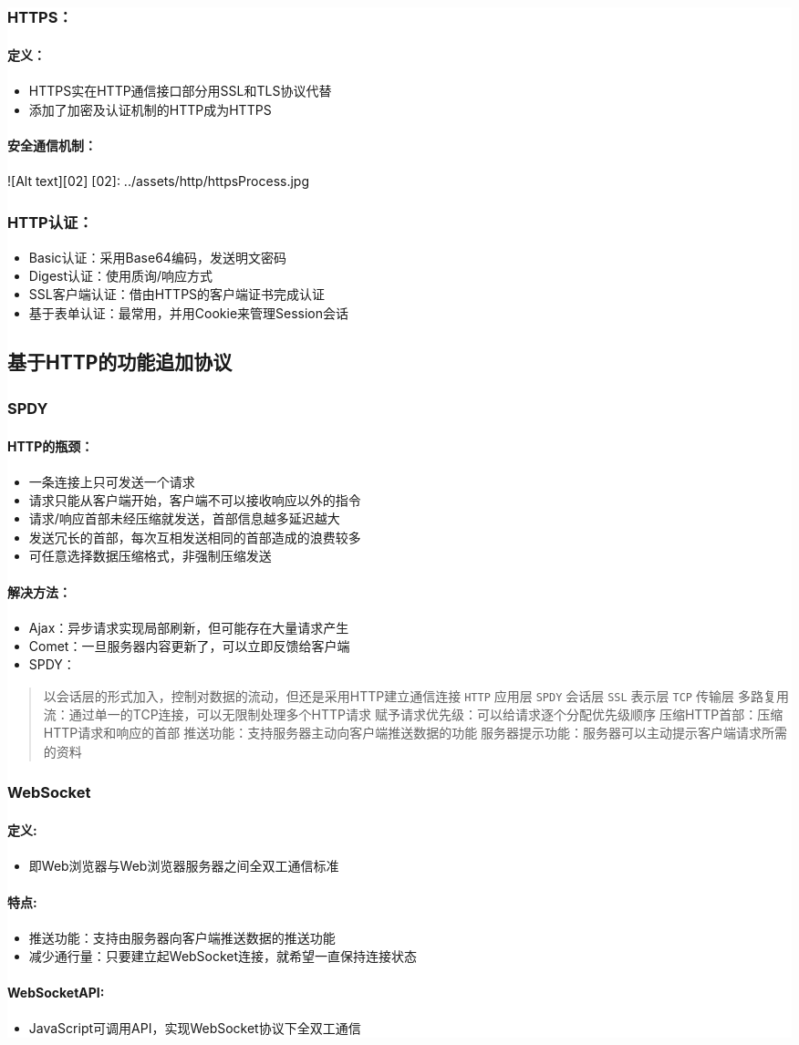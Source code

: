 ### HTTPS：
#### 定义：
+ HTTPS实在HTTP通信接口部分用SSL和TLS协议代替
+ 添加了加密及认证机制的HTTP成为HTTPS

#### 安全通信机制：
![Alt text][02]
[02]: ../assets/http/httpsProcess.jpg

### HTTP认证：
+ Basic认证：采用Base64编码，发送明文密码
+ Digest认证：使用质询/响应方式
+ SSL客户端认证：借由HTTPS的客户端证书完成认证
+ 基于表单认证：最常用，并用Cookie来管理Session会话

基于HTTP的功能追加协议
-------------
### SPDY
#### HTTP的瓶颈：
+ 一条连接上只可发送一个请求
+ 请求只能从客户端开始，客户端不可以接收响应以外的指令
+ 请求/响应首部未经压缩就发送，首部信息越多延迟越大
+ 发送冗长的首部，每次互相发送相同的首部造成的浪费较多
+ 可任意选择数据压缩格式，非强制压缩发送

#### 解决方法：
+ Ajax：异步请求实现局部刷新，但可能存在大量请求产生
+ Comet：一旦服务器内容更新了，可以立即反馈给客户端
+ SPDY：
> 以会话层的形式加入，控制对数据的流动，但还是采用HTTP建立通信连接
> `HTTP` 应用层
> `SPDY` 会话层
> `SSL` 表示层
> `TCP` 传输层
> 多路复用流：通过单一的TCP连接，可以无限制处理多个HTTP请求
> 赋予请求优先级：可以给请求逐个分配优先级顺序
> 压缩HTTP首部：压缩HTTP请求和响应的首部
> 推送功能：支持服务器主动向客户端推送数据的功能
> 服务器提示功能：服务器可以主动提示客户端请求所需的资料

### WebSocket
#### 定义:
+ 即Web浏览器与Web浏览器服务器之间全双工通信标准

#### 特点:
+ 推送功能：支持由服务器向客户端推送数据的推送功能
+ 减少通行量：只要建立起WebSocket连接，就希望一直保持连接状态

#### WebSocketAPI:
+ JavaScript可调用API，实现WebSocket协议下全双工通信


[01]: ../assets/http/tcp3handmake.gif